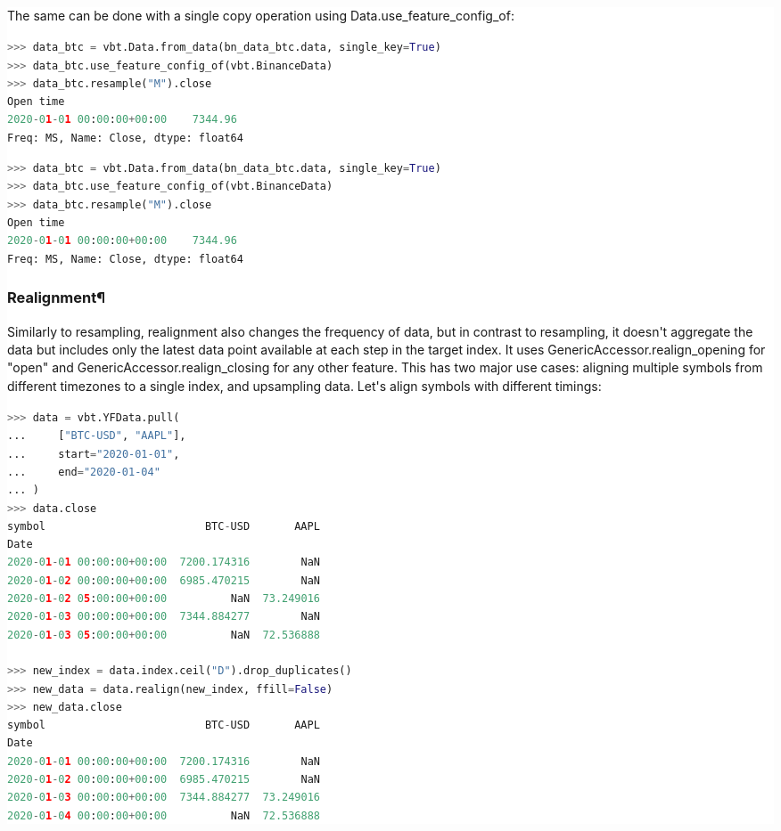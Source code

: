 The same can be done with a single copy operation using Data.use_feature_config_of:

```python
>>> data_btc = vbt.Data.from_data(bn_data_btc.data, single_key=True)
>>> data_btc.use_feature_config_of(vbt.BinanceData)
>>> data_btc.resample("M").close
Open time
2020-01-01 00:00:00+00:00    7344.96
Freq: MS, Name: Close, dtype: float64
```

```python
>>> data_btc = vbt.Data.from_data(bn_data_btc.data, single_key=True)
>>> data_btc.use_feature_config_of(vbt.BinanceData)
>>> data_btc.resample("M").close
Open time
2020-01-01 00:00:00+00:00    7344.96
Freq: MS, Name: Close, dtype: float64
```

### Realignment¶

Similarly to resampling, realignment also changes the frequency of data, but in contrast to resampling, it doesn't aggregate the data but includes only the latest data point available at each step in the target index. It uses GenericAccessor.realign_opening for "open" and GenericAccessor.realign_closing for any other feature. This has two major use cases: aligning multiple symbols from different timezones to a single index, and upsampling data. Let's align symbols with different timings:

```python
>>> data = vbt.YFData.pull(
...     ["BTC-USD", "AAPL"], 
...     start="2020-01-01", 
...     end="2020-01-04"
... )
>>> data.close
symbol                         BTC-USD       AAPL
Date                                             
2020-01-01 00:00:00+00:00  7200.174316        NaN
2020-01-02 00:00:00+00:00  6985.470215        NaN
2020-01-02 05:00:00+00:00          NaN  73.249016
2020-01-03 00:00:00+00:00  7344.884277        NaN
2020-01-03 05:00:00+00:00          NaN  72.536888

>>> new_index = data.index.ceil("D").drop_duplicates()
>>> new_data = data.realign(new_index, ffill=False)
>>> new_data.close
symbol                         BTC-USD       AAPL
Date                                             
2020-01-01 00:00:00+00:00  7200.174316        NaN
2020-01-02 00:00:00+00:00  6985.470215        NaN
2020-01-03 00:00:00+00:00  7344.884277  73.249016
2020-01-04 00:00:00+00:00          NaN  72.536888
```
